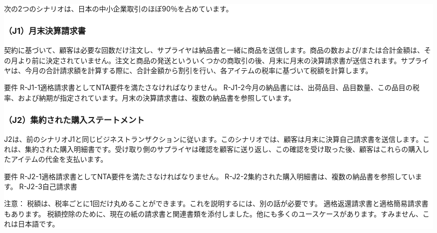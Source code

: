 次の2つのシナリオは、日本の中小企業取引のほぼ90％を占めています。
 
### （J1）月末決算請求書
 
契約に基づいて、顧客は必要な回数だけ注文し、サプライヤは納品書と一緒に商品を送信します。商品の数および/または合計金額は、その月より前に決定されていません。注文と商品の発送といういくつかの商取引の後、月末に月末の決算請求書が送信されます。サプライヤは、今月の合計請求額を計算する際に、合計金額から割引を行い、各アイテムの税率に基づいて税額を計算します。
 
要件
R-J1-1適格請求書としてNTA要件を満たさなければなりません。
R-J1-2今月の納品書には、出荷品目、品目数量、この品目の税率、および納期が指定されています。月末の決算請求書は、複数の納品書を参照しています。
 
### （J2）集約された購入ステートメント
 
J2は、前のシナリオJ1と同じビジネストランザクションに従います。このシナリオでは、顧客は月末に決算自己請求書を送信します。これは、集約された購入明細書です。受け取り側のサプライヤは確認を顧客に送り返し、この確認を受け取った後、顧客はこれらの購入したアイテムの代金を支払います。
 
要件
R-J2-1適格請求書としてNTA要件を満たさなければなりません。
R-J2-2集約された購入明細書は、複数の納品書を参照しています。
R-J2-3自己請求書
 
注意：
税額は、税率ごとに1回だけ丸めることができます。これを説明するには、別の話が必要です。
適格返還請求書と適格簡易請求書もあります。
税額控除のために、現在の紙の請求書と関連書類を添付しました。他にも多くのユースケースがあります。すみません、これは日本語です。
